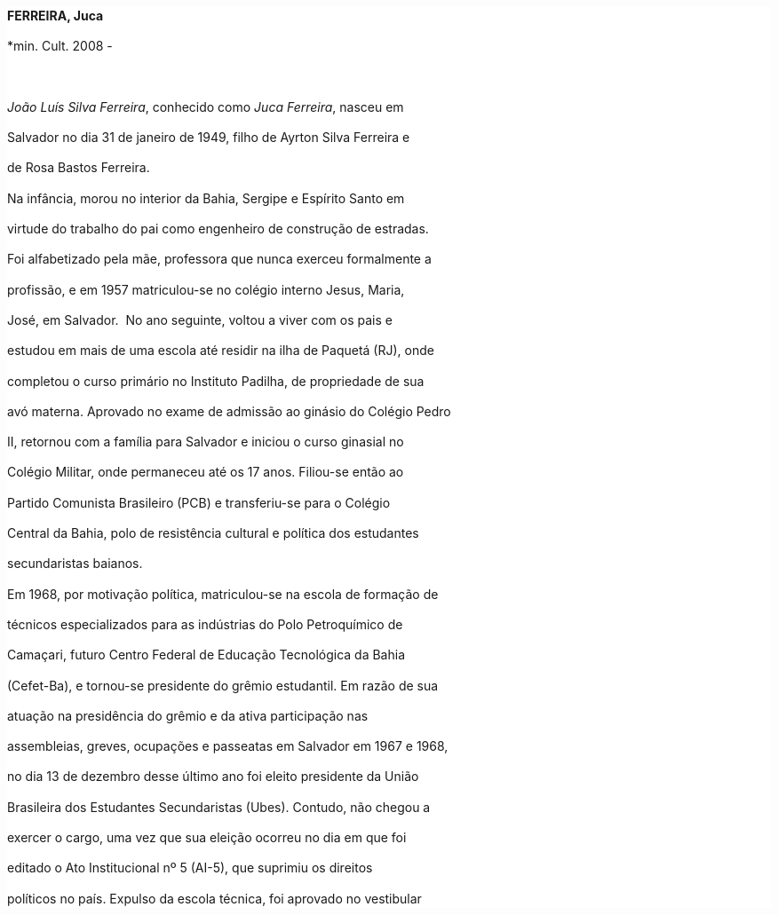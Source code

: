 **FERREIRA, Juca**



\*min. Cult. 2008 -



 



*João Luís Silva Ferreira*, conhecido como *Juca Ferreira*, nasceu em

Salvador no dia 31 de janeiro de 1949, filho de Ayrton Silva Ferreira e

de Rosa Bastos Ferreira.  



Na infância, morou no interior da Bahia, Sergipe e Espírito Santo em

virtude do trabalho do pai como engenheiro de construção de estradas.

Foi alfabetizado pela mãe, professora que nunca exerceu formalmente a

profissão, e em 1957 matriculou-se no colégio interno Jesus, Maria,

José, em Salvador.  No ano seguinte, voltou a viver com os pais e

estudou em mais de uma escola até residir na ilha de Paquetá (RJ), onde

completou o curso primário no Instituto Padilha, de propriedade de sua

avó materna. Aprovado no exame de admissão ao ginásio do Colégio Pedro

II, retornou com a família para Salvador e iniciou o curso ginasial no

Colégio Militar, onde permaneceu até os 17 anos. Filiou-se então ao

Partido Comunista Brasileiro (PCB) e transferiu-se para o Colégio

Central da Bahia, polo de resistência cultural e política dos estudantes

secundaristas baianos.



Em 1968, por motivação política, matriculou-se na escola de formação de

técnicos especializados para as indústrias do Polo Petroquímico de

Camaçari, futuro Centro Federal de Educação Tecnológica da Bahia

(Cefet-Ba), e tornou-se presidente do grêmio estudantil. Em razão de sua

atuação na presidência do grêmio e da ativa participação nas

assembleias, greves, ocupações e passeatas em Salvador em 1967 e 1968,

no dia 13 de dezembro desse último ano foi eleito presidente da União

Brasileira dos Estudantes Secundaristas (Ubes). Contudo, não chegou a

exercer o cargo, uma vez que sua eleição ocorreu no dia em que foi

editado o Ato Institucional nº 5 (AI-5), que suprimiu os direitos

políticos no país. Expulso da escola técnica, foi aprovado no vestibular
